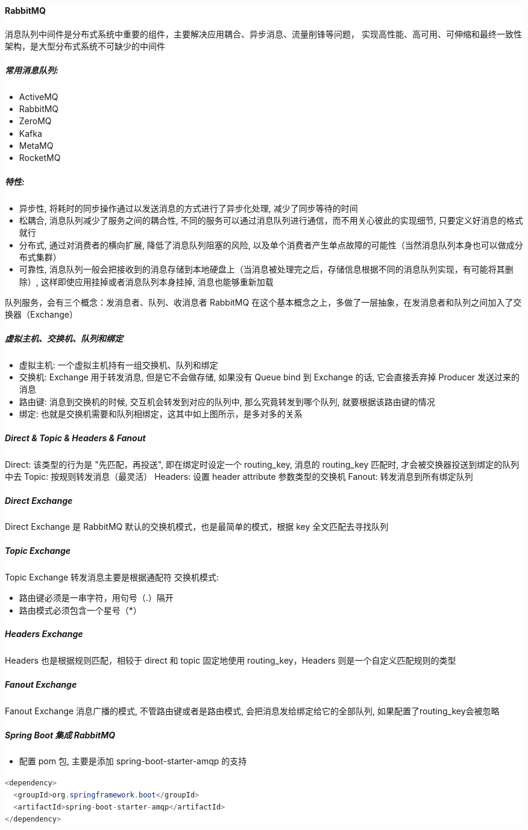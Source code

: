 #### RabbitMQ
消息队列中间件是分布式系统中重要的组件，主要解决应用耦合、异步消息、流量削锋等问题，
实现高性能、高可用、可伸缩和最终一致性架构，是大型分布式系统不可缺少的中间件

##### 常用消息队列: 
- ActiveMQ
- RabbitMQ
- ZeroMQ
- Kafka
- MetaMQ
- RocketMQ 

##### 特性:
- 异步性, 将耗时的同步操作通过以发送消息的方式进行了异步化处理, 减少了同步等待的时间
- 松耦合, 消息队列减少了服务之间的耦合性, 不同的服务可以通过消息队列进行通信，而不用关心彼此的实现细节, 只要定义好消息的格式就行
- 分布式, 通过对消费者的横向扩展, 降低了消息队列阻塞的风险, 以及单个消费者产生单点故障的可能性（当然消息队列本身也可以做成分布式集群）
- 可靠性, 消息队列一般会把接收到的消息存储到本地硬盘上（当消息被处理完之后，存储信息根据不同的消息队列实现，有可能将其删除）, 这样即使应用挂掉或者消息队列本身挂掉, 消息也能够重新加载

队列服务，会有三个概念：发消息者、队列、收消息者
RabbitMQ 在这个基本概念之上，多做了一层抽象，在发消息者和队列之间加入了交换器（Exchange）

##### 虚拟主机、交换机、队列和绑定
- 虚拟主机: 一个虚拟主机持有一组交换机、队列和绑定
- 交换机: Exchange 用于转发消息, 但是它不会做存储, 如果没有 Queue bind 到 Exchange 的话, 它会直接丢弃掉 Producer 发送过来的消息
- 路由键: 消息到交换机的时候, 交互机会转发到对应的队列中, 那么究竟转发到哪个队列, 就要根据该路由键的情况
- 绑定: 也就是交换机需要和队列相绑定，这其中如上图所示，是多对多的关系

##### Direct & Topic & Headers & Fanout
Direct: 该类型的行为是 "先匹配，再投送", 即在绑定时设定一个 routing_key, 消息的 routing_key 匹配时, 才会被交换器投送到绑定的队列中去
Topic: 按规则转发消息（最灵活）
Headers: 设置 header attribute 参数类型的交换机
Fanout: 转发消息到所有绑定队列

##### Direct Exchange
Direct Exchange 是 RabbitMQ 默认的交换机模式，也是最简单的模式，根据 key 全文匹配去寻找队列

##### Topic Exchange
Topic Exchange 转发消息主要是根据通配符
交换机模式:
- 路由键必须是一串字符，用句号（.）隔开
- 路由模式必须包含一个星号（*）

##### Headers Exchange
Headers 也是根据规则匹配，相较于 direct 和 topic 固定地使用 routing_key，Headers 则是一个自定义匹配规则的类型

##### Fanout Exchange
Fanout Exchange 消息广播的模式, 不管路由键或者是路由模式, 会把消息发给绑定给它的全部队列, 如果配置了routing_key会被忽略

##### Spring Boot 集成 RabbitMQ
- 配置 pom 包, 主要是添加 spring-boot-starter-amqp 的支持
```java
<dependency>
  <groupId>org.springframework.boot</groupId>
  <artifactId>spring-boot-starter-amqp</artifactId>
</dependency>
```
